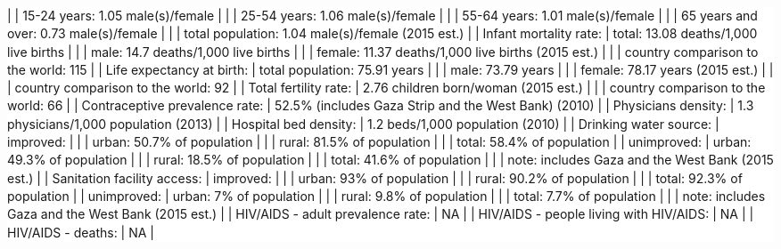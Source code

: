 | | 15-24 years: 1.05 male(s)/female |
| | 25-54 years: 1.06 male(s)/female |
| | 55-64 years: 1.01 male(s)/female |
| | 65 years and over: 0.73 male(s)/female |
| | total population: 1.04 male(s)/female (2015 est.) |
| Infant mortality rate: | total: 13.08 deaths/1,000 live births |
| | male: 14.7 deaths/1,000 live births |
| | female: 11.37 deaths/1,000 live births (2015 est.) |
| | country comparison to the world:  115 |
| Life expectancy at birth: | total population: 75.91 years |
| | male: 73.79 years |
| | female: 78.17 years (2015 est.) |
| | country comparison to the world:  92 |
| Total fertility rate: | 2.76 children born/woman (2015 est.) |
| | country comparison to the world:  66 |
| Contraceptive prevalence rate: | 52.5% (includes Gaza Strip and the West Bank) (2010) |
| Physicians density: | 1.3 physicians/1,000 population (2013) |
| Hospital bed density: | 1.2 beds/1,000 population (2010) |
| Drinking water source: | improved: |
| | urban: 50.7% of population |
| | rural: 81.5% of population |
| | total: 58.4% of population |
| unimproved: | urban: 49.3% of population |
| | rural: 18.5% of population |
| | total: 41.6% of population |
| | note: includes Gaza and the West Bank (2015 est.) |
| Sanitation facility access: | improved: |
| | urban: 93% of population |
| | rural: 90.2% of population |
| | total: 92.3% of population |
| unimproved: | urban: 7% of population |
| | rural: 9.8% of population |
| | total: 7.7% of population |
| | note: includes Gaza and the West Bank (2015 est.) |
| HIV/AIDS - adult prevalence rate: | NA |
| HIV/AIDS - people living with HIV/AIDS: | NA |
| HIV/AIDS - deaths: | NA |